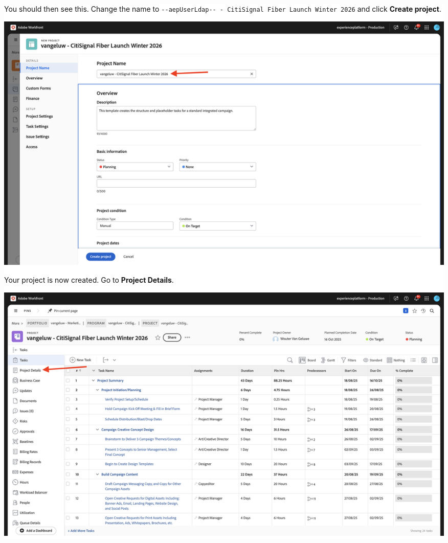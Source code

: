 You should then see this. Change the name to `--aepUserLdap-- - CitiSignal Fiber Launch Winter 2026` and click **Create project**.

![WF](./images/wfp6c.png)

Your project is now created. Go to **Project Details**.

![WF](./images/wfp6h.png)
